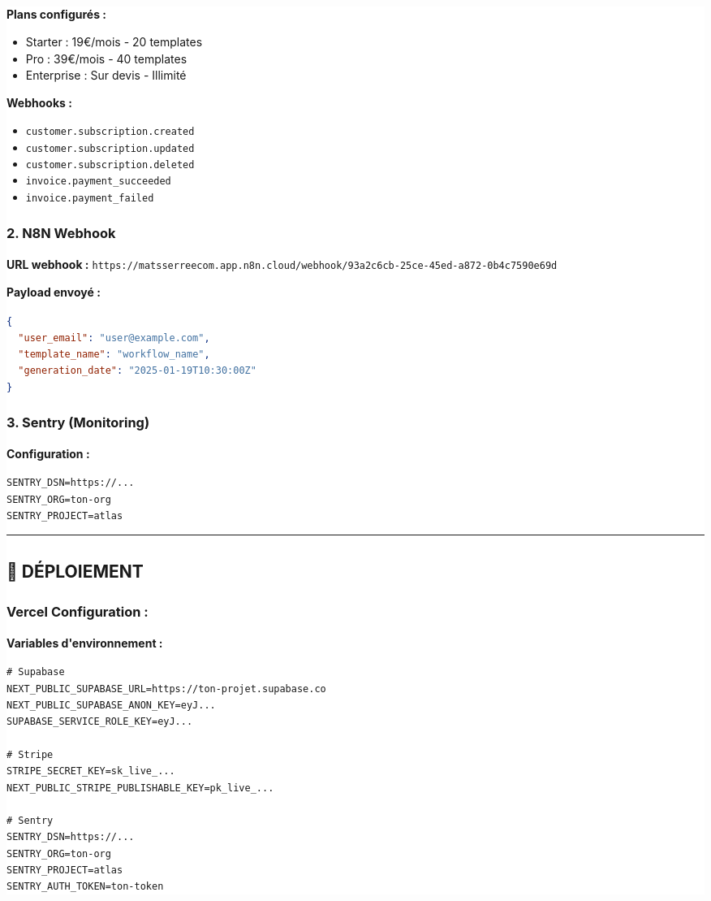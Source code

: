 **Plans configurés :**
- Starter : 19€/mois - 20 templates
- Pro : 39€/mois - 40 templates
- Enterprise : Sur devis - Illimité

**Webhooks :**
- `customer.subscription.created`
- `customer.subscription.updated`
- `customer.subscription.deleted`
- `invoice.payment_succeeded`
- `invoice.payment_failed`

### **2. N8N Webhook**
**URL webhook :** `https://matsserreecom.app.n8n.cloud/webhook/93a2c6cb-25ce-45ed-a872-0b4c7590e69d`

**Payload envoyé :**
```json
{
  "user_email": "user@example.com",
  "template_name": "workflow_name",
  "generation_date": "2025-01-19T10:30:00Z"
}
```

### **3. Sentry (Monitoring)**
**Configuration :**
```env
SENTRY_DSN=https://...
SENTRY_ORG=ton-org
SENTRY_PROJECT=atlas
```

---

## 🚀 DÉPLOIEMENT

### **Vercel Configuration :**
**Variables d'environnement :**
```env
# Supabase
NEXT_PUBLIC_SUPABASE_URL=https://ton-projet.supabase.co
NEXT_PUBLIC_SUPABASE_ANON_KEY=eyJ...
SUPABASE_SERVICE_ROLE_KEY=eyJ...

# Stripe
STRIPE_SECRET_KEY=sk_live_...
NEXT_PUBLIC_STRIPE_PUBLISHABLE_KEY=pk_live_...

# Sentry
SENTRY_DSN=https://...
SENTRY_ORG=ton-org
SENTRY_PROJECT=atlas
SENTRY_AUTH_TOKEN=ton-token
```
